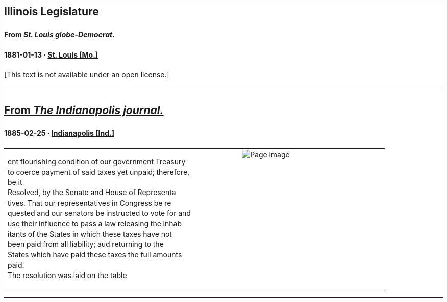
## Illinois Legislature

#### From _St. Louis globe-Democrat._

#### 1881-01-13 &middot; [St. Louis [Mo.]](http://dbpedia.org/resource/St._Louis)

[This text is not available under an open license.]

---

## [From _The Indianapolis journal._](https://www.loc.gov/resource/sn82015679/1885-02-25/ed-1/?sp=3)

#### 1885-02-25 &middot; [Indianapolis [Ind.]](http://dbpedia.org/resource/Indianapolis)

<table style="width: 100%;"><tr><td style="width: 50%">

  
ent flourishing condition of our government Treasury  
to coerce payment of said taxes yet unpaid; therefore,  
be it  
Resolved, by the Senate and House of Representa­  
tives. That our representatives in Congress be re­  
quested and our senators be instructed to vote for and  
use their influence to pass a law releasing the inhab­  
itants of the States in which these taxes have not  
been paid from all liability; aud returning to the  
States which have paid these taxes the full amounts  
paid.  
The resolution was laid on the table
</td><td style="width: 50%; max-height: 75%; margin: auto; display: block;">
<img alt="Page image" src="https://tile.loc.gov/image-services/iiif/service:ndnp:in:batch_in_asimov_ver02:data:sn82015679:00414210089:1885022501:0476/pct:34.792642601267566,90.08284840714074,14.515017911270322,4.832823749876714/!600,600/0/default.jpg"/>
</td>
</tr></table>

---

